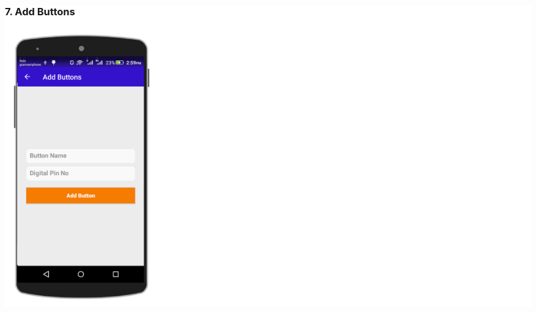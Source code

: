 ### 7. Add Buttons

   <img src="images/7.png" alt="Insert into database" width="250" height="450">
   